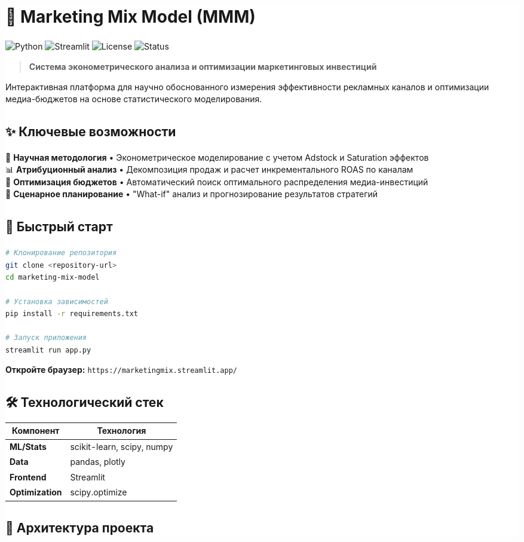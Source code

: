 # 🎯 Marketing Mix Model (MMM)

![Python](https://img.shields.io/badge/Python-3.8+-blue?logo=python&logoColor=white)
![Streamlit](https://img.shields.io/badge/Streamlit-1.28+-red?logo=streamlit&logoColor=white)
![License](https://img.shields.io/badge/License-MIT-green)
![Status](https://img.shields.io/badge/Status-Production-orange)

> **Система эконометрического анализа и оптимизации маркетинговых инвестиций**

Интерактивная платформа для научно обоснованного измерения эффективности рекламных каналов и оптимизации медиа-бюджетов на основе статистического моделирования.

## ✨ Ключевые возможности

🔬 **Научная методология** • Эконометрическое моделирование с учетом Adstock и Saturation эффектов  
📊 **Атрибуционный анализ** • Декомпозиция продаж и расчет инкрементального ROAS по каналам  
🎯 **Оптимизация бюджетов** • Автоматический поиск оптимального распределения медиа-инвестиций  
🔮 **Сценарное планирование** • "What-if" анализ и прогнозирование результатов стратегий  

## 🚀 Быстрый старт

```bash
# Клонирование репозитория
git clone <repository-url>
cd marketing-mix-model

# Установка зависимостей
pip install -r requirements.txt

# Запуск приложения
streamlit run app.py
```

**Откройте браузер:** `https://marketingmix.streamlit.app/`

## 🛠 Технологический стек

| Компонент | Технология |
|-----------|------------|
| **ML/Stats** | scikit-learn, scipy, numpy |
| **Data** | pandas, plotly |
| **Frontend** | Streamlit |
| **Optimization** | scipy.optimize |

## 📁 Архитектура проекта
